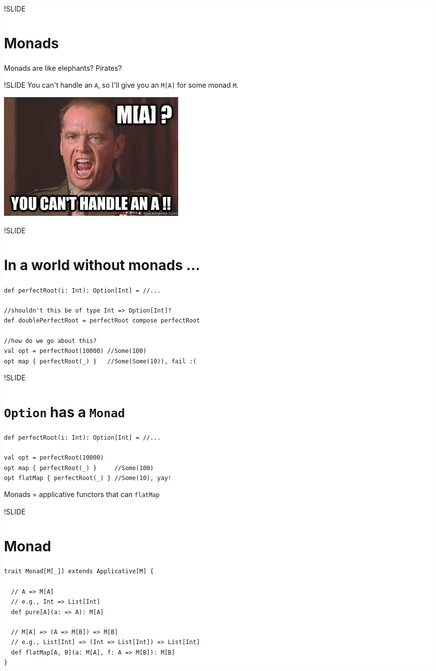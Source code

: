 !SLIDE
# Monads
Monads are like elephants? Pirates?

!SLIDE
You can't handle an `A`, so I'll give you an `M[A]` for some monad `M`.

![pic](main/monads.jpg "monads")

!SLIDE
# In a world without monads ...
```
def perfectRoot(i: Int): Option[Int] = //...

//shouldn't this be of type Int => Option[Int]?
def doublePerfectRoot = perfectRoot compose perfectRoot

//how do we go about this?
val opt = perfectRoot(10000) //Some(100)
opt map { perfectRoot(_) }   //Some(Some(10)), fail :(
```

!SLIDE
# `Option` has a `Monad`
```
def perfectRoot(i: Int): Option[Int] = //...

val opt = perfectRoot(10000) 
opt map { perfectRoot(_) }     //Some(100)
opt flatMap { perfectRoot(_) } //Some(10), yay!
```

Monads = applicative functors that can `flatMap`

!SLIDE
# Monad
```
trait Monad[M[_]] extends Applicative[M] {

  // A => M[A]
  // e.g., Int => List[Int]
  def pure[A](a: => A): M[A]

  // M[A] => (A => M[B]) => M[B]
  // e.g., List[Int] => (Int => List[Int]) => List[Int]
  def flatMap[A, B](a: M[A], f: A => M[B]): M[B]
}
```
